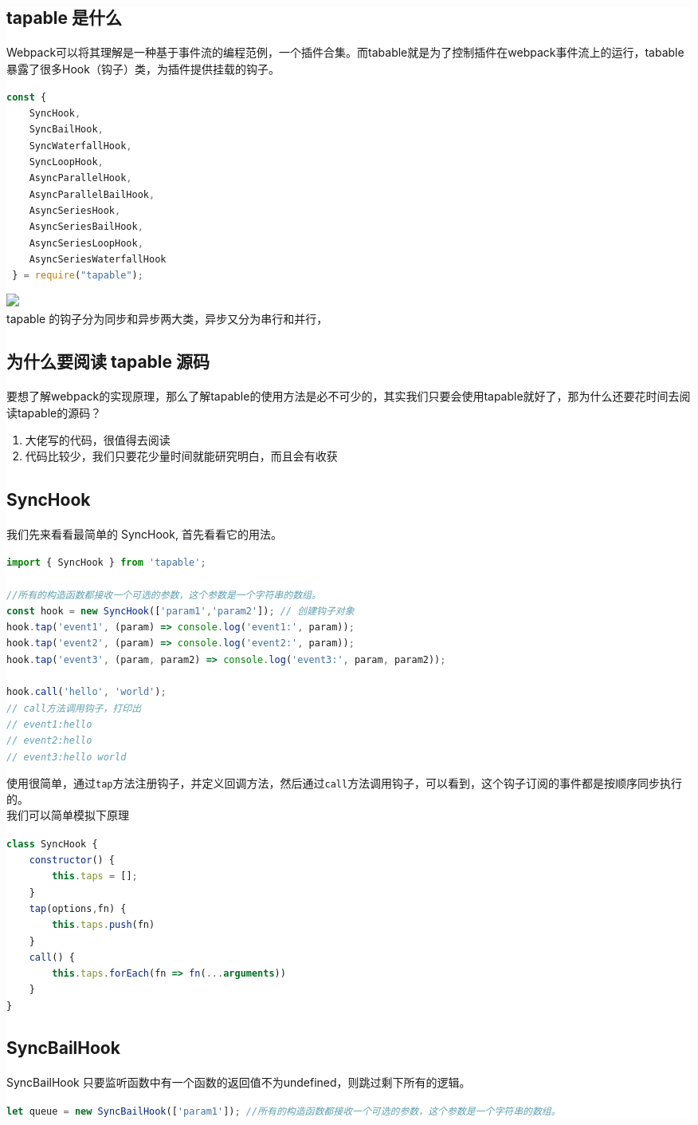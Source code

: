 ## tapable 是什么
Webpack可以将其理解是一种基于事件流的编程范例，一个插件合集。而tabable就是为了控制插件在webpack事件流上的运行，tabable 暴露了很多Hook（钩子）类，为插件提供挂载的钩子。
```javascript
const {
	SyncHook,
	SyncBailHook,
	SyncWaterfallHook,
	SyncLoopHook,
	AsyncParallelHook,
	AsyncParallelBailHook,
	AsyncSeriesHook,
	AsyncSeriesBailHook,
	AsyncSeriesLoopHook,
	AsyncSeriesWaterfallHook
 } = require("tapable");
```
![](https://user-gold-cdn.xitu.io/2020/3/24/1710b42a06d08210?w=1824&h=762&f=png&s=216508)  
tapable 的钩子分为同步和异步两大类，异步又分为串行和并行，

## 为什么要阅读 tapable 源码
要想了解webpack的实现原理，那么了解tapable的使用方法是必不可少的，其实我们只要会使用tapable就好了，那为什么还要花时间去阅读tapable的源码？
1. 大佬写的代码，很值得去阅读
2. 代码比较少，我们只要花少量时间就能研究明白，而且会有收获

## SyncHook
我们先来看看最简单的 SyncHook, 首先看看它的用法。
```javascript
import { SyncHook } from 'tapable';

//所有的构造函数都接收一个可选的参数，这个参数是一个字符串的数组。
const hook = new SyncHook(['param1','param2']); // 创建钩子对象
hook.tap('event1', (param) => console.log('event1:', param));
hook.tap('event2', (param) => console.log('event2:', param));
hook.tap('event3', (param, param2) => console.log('event3:', param, param2));

hook.call('hello', 'world'); 
// call方法调用钩子，打印出
// event1:hello
// event2:hello
// event3:hello world
```
使用很简单，通过`tap`方法注册钩子，并定义回调方法，然后通过`call`方法调用钩子，可以看到，这个钩子订阅的事件都是按顺序同步执行的。   
我们可以简单模拟下原理
```javascript
class SyncHook {
    constructor() {
        this.taps = [];
    }
    tap(options,fn) {
        this.taps.push(fn)
    }
    call() {
        this.taps.forEach(fn => fn(...arguments))
    }
}
```
## SyncBailHook
SyncBailHook 只要监听函数中有一个函数的返回值不为undefined，则跳过剩下所有的逻辑。  
```javascript
let queue = new SyncBailHook(['param1']); //所有的构造函数都接收一个可选的参数，这个参数是一个字符串的数组。
```